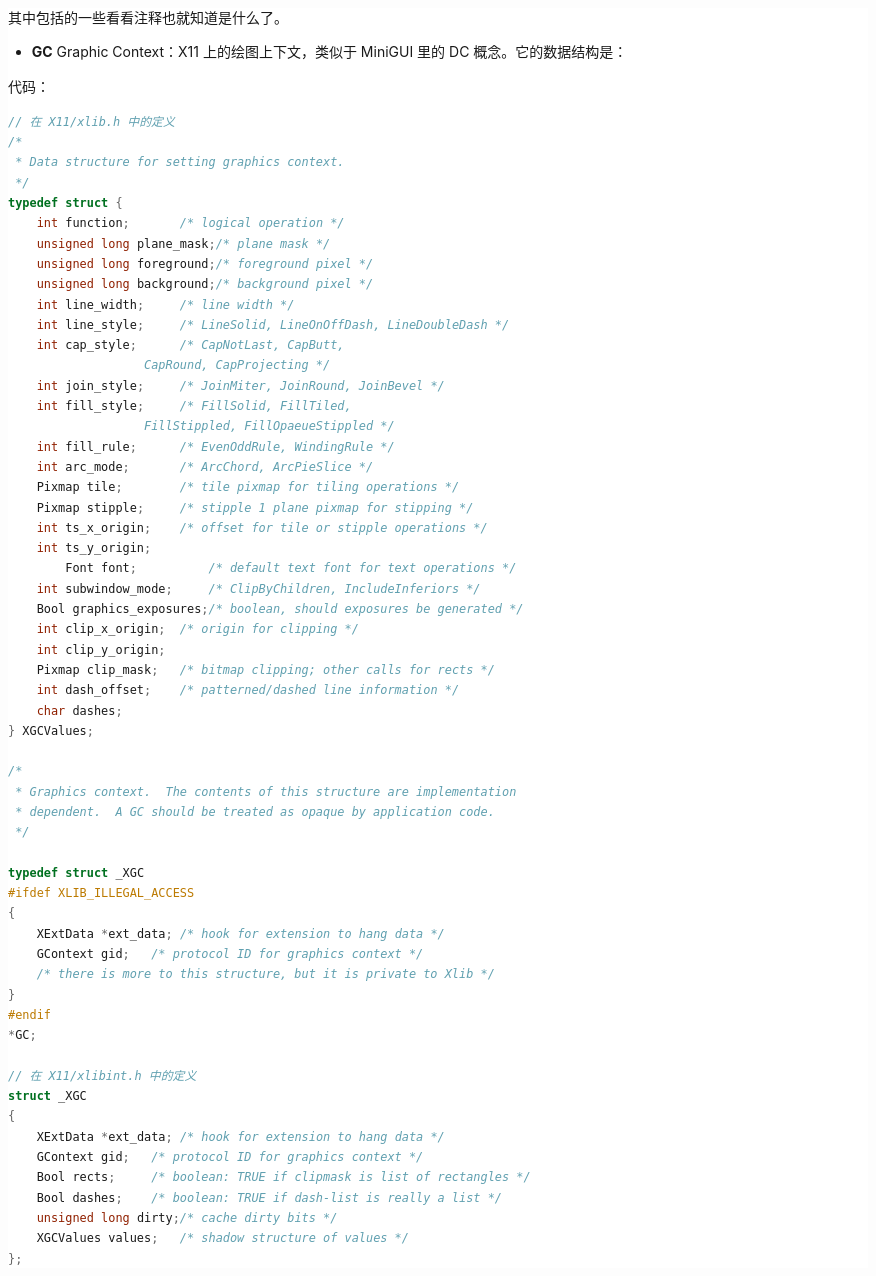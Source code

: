 其中包括的一些看看注释也就知道是什么了。

* **GC**
Graphic Context：X11 上的绘图上下文，类似于 MiniGUI 里的 DC 概念。它的数据结构是：

代码：

```cpp
// 在 X11/xlib.h 中的定义
/*
 * Data structure for setting graphics context.
 */
typedef struct {
	int function;		/* logical operation */
	unsigned long plane_mask;/* plane mask */
	unsigned long foreground;/* foreground pixel */
	unsigned long background;/* background pixel */
	int line_width;		/* line width */
	int line_style;	 	/* LineSolid, LineOnOffDash, LineDoubleDash */
	int cap_style;	  	/* CapNotLast, CapButt,
				   CapRound, CapProjecting */
	int join_style;	 	/* JoinMiter, JoinRound, JoinBevel */
	int fill_style;	 	/* FillSolid, FillTiled,
				   FillStippled, FillOpaeueStippled */
	int fill_rule;	  	/* EvenOddRule, WindingRule */
	int arc_mode;		/* ArcChord, ArcPieSlice */
	Pixmap tile;		/* tile pixmap for tiling operations */
	Pixmap stipple;		/* stipple 1 plane pixmap for stipping */
	int ts_x_origin;	/* offset for tile or stipple operations */
	int ts_y_origin;
        Font font;	        /* default text font for text operations */
	int subwindow_mode;     /* ClipByChildren, IncludeInferiors */
	Bool graphics_exposures;/* boolean, should exposures be generated */
	int clip_x_origin;	/* origin for clipping */
	int clip_y_origin;
	Pixmap clip_mask;	/* bitmap clipping; other calls for rects */
	int dash_offset;	/* patterned/dashed line information */
	char dashes;
} XGCValues;

/*
 * Graphics context.  The contents of this structure are implementation
 * dependent.  A GC should be treated as opaque by application code.
 */

typedef struct _XGC
#ifdef XLIB_ILLEGAL_ACCESS
{
    XExtData *ext_data;	/* hook for extension to hang data */
    GContext gid;	/* protocol ID for graphics context */
    /* there is more to this structure, but it is private to Xlib */
}
#endif
*GC;

// 在 X11/xlibint.h 中的定义
struct _XGC
{
    XExtData *ext_data;	/* hook for extension to hang data */
    GContext gid;	/* protocol ID for graphics context */
    Bool rects;		/* boolean: TRUE if clipmask is list of rectangles */
    Bool dashes;	/* boolean: TRUE if dash-list is really a list */
    unsigned long dirty;/* cache dirty bits */
    XGCValues values;	/* shadow structure of values */
};
```